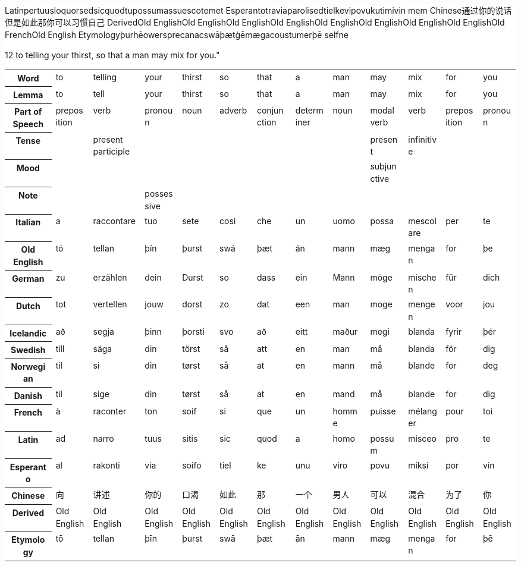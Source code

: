 <tr><th>Latin</th><td>per</td><td>tuus</td><td>loquor</td><td>sed</td><td>sic</td><td>quod</td><td>tu</td><td>possum</td><td>assuesco</td><td>temet</td></tr>
<tr><th>Esperanto</th><td>tra</td><td>via</td><td>paroli</td><td>sed</td><td>tiel</td><td>ke</td><td>vi</td><td>povu</td><td>kutimi</td><td>vin mem</td></tr>
<tr><th>Chinese</th><td>通过</td><td>你的</td><td>说话</td><td>但是</td><td>如此</td><td>那</td><td>你</td><td>可以</td><td>习惯</td><td>自己</td></tr>
<tr><th>Derived</th><td>Old English</td><td>Old English</td><td>Old English</td><td>Old English</td><td>Old English</td><td>Old English</td><td>Old English</td><td>Old English</td><td>Old French</td><td>Old English</td></tr>
<tr><th>Etymology</th><td>þurh</td><td>ēower</td><td>sprecan</td><td>ac</td><td>swā</td><td>þæt</td><td>ġē</td><td>mæg</td><td>acoustumer</td><td>þē selfne</td></tr>
</table>

12 to telling your thirst, so that a man may mix for you."

<table>
<tr><th>Word</th><td>to</td><td>telling</td><td>your</td><td>thirst</td><td>so</td><td>that</td><td>a</td><td>man</td><td>may</td><td>mix</td><td>for</td><td>you</td></tr>
<tr><th>Lemma</th><td>to</td><td>tell</td><td>your</td><td>thirst</td><td>so</td><td>that</td><td>a</td><td>man</td><td>may</td><td>mix</td><td>for</td><td>you</td></tr>
<tr><th>Part of Speech</th><td>preposition</td><td>verb</td><td>pronoun</td><td>noun</td><td>adverb</td><td>conjunction</td><td>determiner</td><td>noun</td><td>modal verb</td><td>verb</td><td>preposition</td><td>pronoun</td></tr>
<tr><th>Tense</th><td></td><td>present participle</td><td></td><td></td><td></td><td></td><td></td><td></td><td>present</td><td>infinitive</td><td></td><td></td></tr>
<tr><th>Mood</th><td></td><td></td><td></td><td></td><td></td><td></td><td></td><td></td><td>subjunctive</td><td></td><td></td><td></td></tr>
<tr><th>Note</th><td></td><td></td><td>possessive</td><td></td><td></td><td></td><td></td><td></td><td></td><td></td><td></td><td></td></tr>
<tr><th>Italian</th><td>a</td><td>raccontare</td><td>tuo</td><td>sete</td><td>così</td><td>che</td><td>un</td><td>uomo</td><td>possa</td><td>mescolare</td><td>per</td><td>te</td></tr>
<tr><th>Old English</th><td>tó</td><td>tellan</td><td>þín</td><td>þurst</td><td>swá</td><td>þæt</td><td>án</td><td>mann</td><td>mæg</td><td>mengan</td><td>for</td><td>þe</td></tr>
<tr><th>German</th><td>zu</td><td>erzählen</td><td>dein</td><td>Durst</td><td>so</td><td>dass</td><td>ein</td><td>Mann</td><td>möge</td><td>mischen</td><td>für</td><td>dich</td></tr>
<tr><th>Dutch</th><td>tot</td><td>vertellen</td><td>jouw</td><td>dorst</td><td>zo</td><td>dat</td><td>een</td><td>man</td><td>moge</td><td>mengen</td><td>voor</td><td>jou</td></tr>
<tr><th>Icelandic</th><td>að</td><td>segja</td><td>þinn</td><td>þorsti</td><td>svo</td><td>að</td><td>eitt</td><td>maður</td><td>megi</td><td>blanda</td><td>fyrir</td><td>þér</td></tr>
<tr><th>Swedish</th><td>till</td><td>säga</td><td>din</td><td>törst</td><td>så</td><td>att</td><td>en</td><td>man</td><td>må</td><td>blanda</td><td>för</td><td>dig</td></tr>
<tr><th>Norwegian</th><td>til</td><td>si</td><td>din</td><td>tørst</td><td>så</td><td>at</td><td>en</td><td>mann</td><td>må</td><td>blande</td><td>for</td><td>deg</td></tr>
<tr><th>Danish</th><td>til</td><td>sige</td><td>din</td><td>tørst</td><td>så</td><td>at</td><td>en</td><td>mand</td><td>må</td><td>blande</td><td>for</td><td>dig</td></tr>
<tr><th>French</th><td>à</td><td>raconter</td><td>ton</td><td>soif</td><td>si</td><td>que</td><td>un</td><td>homme</td><td>puisse</td><td>mélanger</td><td>pour</td><td>toi</td></tr>
<tr><th>Latin</th><td>ad</td><td>narro</td><td>tuus</td><td>sitis</td><td>sic</td><td>quod</td><td>a</td><td>homo</td><td>possum</td><td>misceo</td><td>pro</td><td>te</td></tr>
<tr><th>Esperanto</th><td>al</td><td>rakonti</td><td>via</td><td>soifo</td><td>tiel</td><td>ke</td><td>unu</td><td>viro</td><td>povu</td><td>miksi</td><td>por</td><td>vin</td></tr>
<tr><th>Chinese</th><td>向</td><td>讲述</td><td>你的</td><td>口渴</td><td>如此</td><td>那</td><td>一个</td><td>男人</td><td>可以</td><td>混合</td><td>为了</td><td>你</td></tr>
<tr><th>Derived</th><td>Old English</td><td>Old English</td><td>Old English</td><td>Old English</td><td>Old English</td><td>Old English</td><td>Old English</td><td>Old English</td><td>Old English</td><td>Old English</td><td>Old English</td><td>Old English</td></tr>
<tr><th>Etymology</th><td>tō</td><td>tellan</td><td>þīn</td><td>þurst</td><td>swā</td><td>þæt</td><td>ān</td><td>mann</td><td>mæg</td><td>mengan</td><td>for</td><td>þē</td></tr>
</table>
